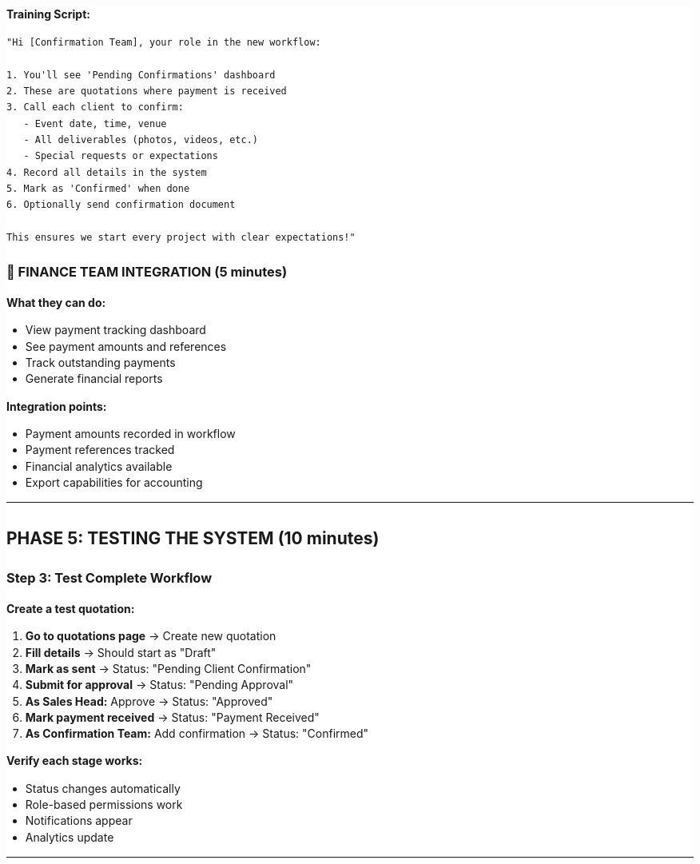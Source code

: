 **Training Script:**
```
"Hi [Confirmation Team], your role in the new workflow:

1. You'll see 'Pending Confirmations' dashboard
2. These are quotations where payment is received
3. Call each client to confirm:
   - Event date, time, venue
   - All deliverables (photos, videos, etc.)
   - Special requests or expectations
4. Record all details in the system
5. Mark as 'Confirmed' when done
6. Optionally send confirmation document

This ensures we start every project with clear expectations!"
```

### **🎯 FINANCE TEAM INTEGRATION (5 minutes)**

**What they can do:**
- View payment tracking dashboard
- See payment amounts and references
- Track outstanding payments
- Generate financial reports

**Integration points:**
- Payment amounts recorded in workflow
- Payment references tracked
- Financial analytics available
- Export capabilities for accounting

---

## **PHASE 5: TESTING THE SYSTEM (10 minutes)**

### **Step 3: Test Complete Workflow**

**Create a test quotation:**

1. **Go to quotations page** → Create new quotation
2. **Fill details** → Should start as "Draft"
3. **Mark as sent** → Status: "Pending Client Confirmation"
4. **Submit for approval** → Status: "Pending Approval"
5. **As Sales Head:** Approve → Status: "Approved"
6. **Mark payment received** → Status: "Payment Received"
7. **As Confirmation Team:** Add confirmation → Status: "Confirmed"

**Verify each stage works:**
- Status changes automatically
- Role-based permissions work
- Notifications appear
- Analytics update

---
